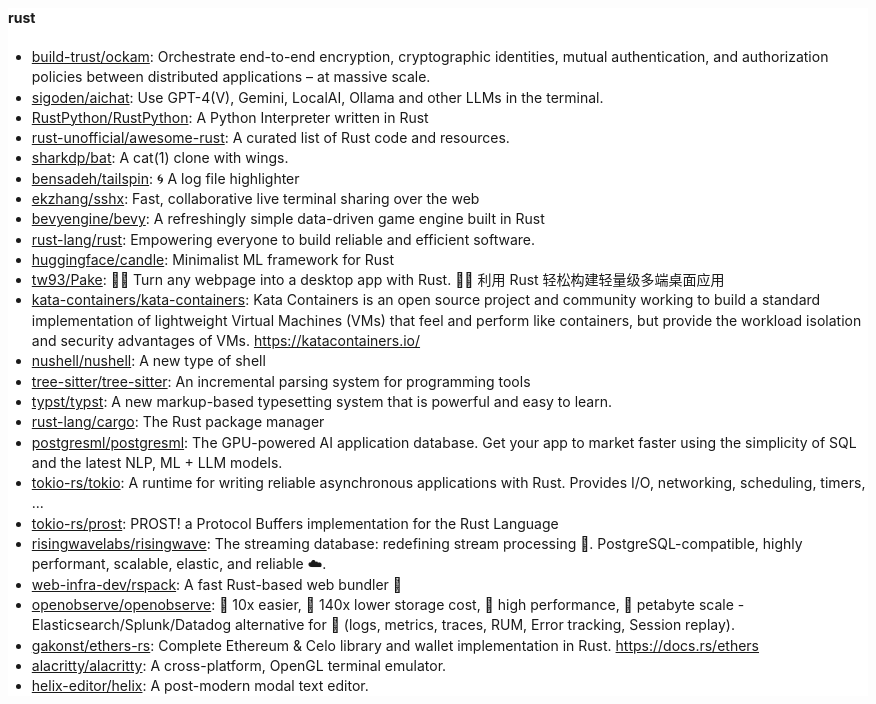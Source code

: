 #### rust
* [build-trust/ockam](https://github.com/build-trust/ockam): Orchestrate end-to-end encryption, cryptographic identities, mutual authentication, and authorization policies between distributed applications – at massive scale.
* [sigoden/aichat](https://github.com/sigoden/aichat): Use GPT-4(V), Gemini, LocalAI, Ollama and other LLMs in the terminal.
* [RustPython/RustPython](https://github.com/RustPython/RustPython): A Python Interpreter written in Rust
* [rust-unofficial/awesome-rust](https://github.com/rust-unofficial/awesome-rust): A curated list of Rust code and resources.
* [sharkdp/bat](https://github.com/sharkdp/bat): A cat(1) clone with wings.
* [bensadeh/tailspin](https://github.com/bensadeh/tailspin): 🌀 A log file highlighter
* [ekzhang/sshx](https://github.com/ekzhang/sshx): Fast, collaborative live terminal sharing over the web
* [bevyengine/bevy](https://github.com/bevyengine/bevy): A refreshingly simple data-driven game engine built in Rust
* [rust-lang/rust](https://github.com/rust-lang/rust): Empowering everyone to build reliable and efficient software.
* [huggingface/candle](https://github.com/huggingface/candle): Minimalist ML framework for Rust
* [tw93/Pake](https://github.com/tw93/Pake): 🤱🏻 Turn any webpage into a desktop app with Rust. 🤱🏻 利用 Rust 轻松构建轻量级多端桌面应用
* [kata-containers/kata-containers](https://github.com/kata-containers/kata-containers): Kata Containers is an open source project and community working to build a standard implementation of lightweight Virtual Machines (VMs) that feel and perform like containers, but provide the workload isolation and security advantages of VMs. https://katacontainers.io/
* [nushell/nushell](https://github.com/nushell/nushell): A new type of shell
* [tree-sitter/tree-sitter](https://github.com/tree-sitter/tree-sitter): An incremental parsing system for programming tools
* [typst/typst](https://github.com/typst/typst): A new markup-based typesetting system that is powerful and easy to learn.
* [rust-lang/cargo](https://github.com/rust-lang/cargo): The Rust package manager
* [postgresml/postgresml](https://github.com/postgresml/postgresml): The GPU-powered AI application database. Get your app to market faster using the simplicity of SQL and the latest NLP, ML + LLM models.
* [tokio-rs/tokio](https://github.com/tokio-rs/tokio): A runtime for writing reliable asynchronous applications with Rust. Provides I/O, networking, scheduling, timers, ...
* [tokio-rs/prost](https://github.com/tokio-rs/prost): PROST! a Protocol Buffers implementation for the Rust Language
* [risingwavelabs/risingwave](https://github.com/risingwavelabs/risingwave): The streaming database: redefining stream processing 🌊. PostgreSQL-compatible, highly performant, scalable, elastic, and reliable ☁️.
* [web-infra-dev/rspack](https://github.com/web-infra-dev/rspack): A fast Rust-based web bundler 🦀️
* [openobserve/openobserve](https://github.com/openobserve/openobserve): 🚀 10x easier, 🚀 140x lower storage cost, 🚀 high performance, 🚀 petabyte scale - Elasticsearch/Splunk/Datadog alternative for 🚀 (logs, metrics, traces, RUM, Error tracking, Session replay).
* [gakonst/ethers-rs](https://github.com/gakonst/ethers-rs): Complete Ethereum & Celo library and wallet implementation in Rust. https://docs.rs/ethers
* [alacritty/alacritty](https://github.com/alacritty/alacritty): A cross-platform, OpenGL terminal emulator.
* [helix-editor/helix](https://github.com/helix-editor/helix): A post-modern modal text editor.

